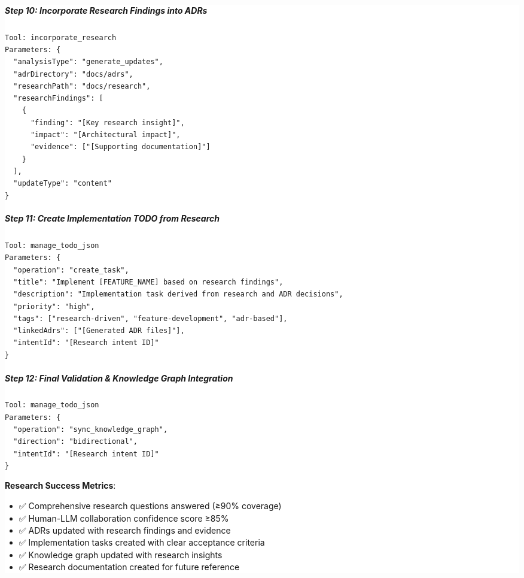 ##### Step 10: Incorporate Research Findings into ADRs

```
Tool: incorporate_research
Parameters: {
  "analysisType": "generate_updates",
  "adrDirectory": "docs/adrs",
  "researchPath": "docs/research",
  "researchFindings": [
    {
      "finding": "[Key research insight]",
      "impact": "[Architectural impact]",
      "evidence": ["[Supporting documentation]"]
    }
  ],
  "updateType": "content"
}
```

##### Step 11: Create Implementation TODO from Research

```
Tool: manage_todo_json
Parameters: {
  "operation": "create_task",
  "title": "Implement [FEATURE_NAME] based on research findings",
  "description": "Implementation task derived from research and ADR decisions",
  "priority": "high",
  "tags": ["research-driven", "feature-development", "adr-based"],
  "linkedAdrs": ["[Generated ADR files]"],
  "intentId": "[Research intent ID]"
}
```

##### Step 12: Final Validation & Knowledge Graph Integration

```
Tool: manage_todo_json
Parameters: {
  "operation": "sync_knowledge_graph",
  "direction": "bidirectional",
  "intentId": "[Research intent ID]"
}
```

**Research Success Metrics**:

- ✅ Comprehensive research questions answered (≥90% coverage)
- ✅ Human-LLM collaboration confidence score ≥85%
- ✅ ADRs updated with research findings and evidence
- ✅ Implementation tasks created with clear acceptance criteria
- ✅ Knowledge graph updated with research insights
- ✅ Research documentation created for future reference
